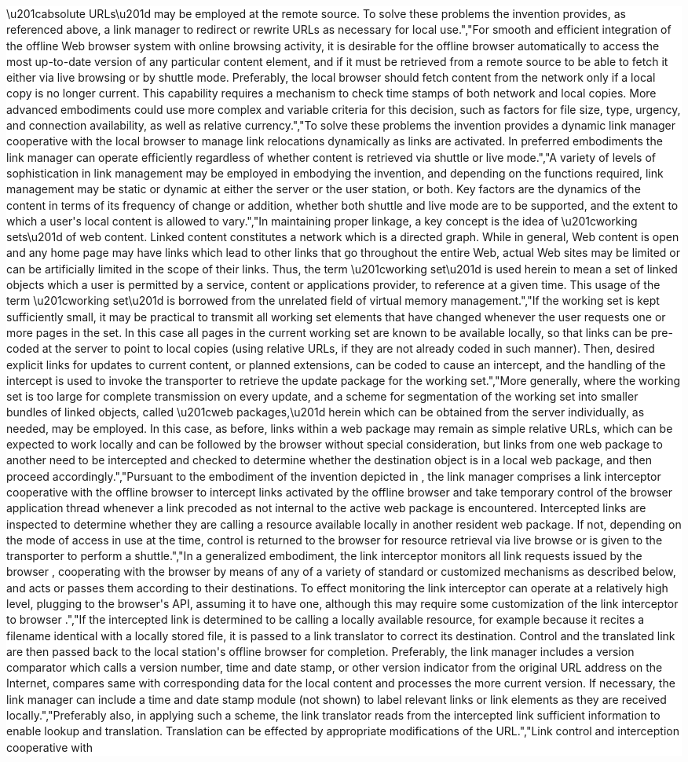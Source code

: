\u201cabsolute URLs\u201d may be employed at the remote source. To solve these problems the invention provides, as referenced above, a link manager to redirect or rewrite URLs as necessary for local use.","For smooth and efficient integration of the offline Web browser system with online browsing activity, it is desirable for the offline browser automatically to access the most up-to-date version of any particular content element, and if it must be retrieved from a remote source to be able to fetch it either via live browsing or by shuttle mode. Preferably, the local browser should fetch content from the network only if a local copy is no longer current. This capability requires a mechanism to check time stamps of both network and local copies. More advanced embodiments could use more complex and variable criteria for this decision, such as factors for file size, type, urgency, and connection availability, as well as relative currency.","To solve these problems the invention provides a dynamic link manager cooperative with the local browser to manage link relocations dynamically as links are activated. In preferred embodiments the link manager can operate efficiently regardless of whether content is retrieved via shuttle or live mode.","A variety of levels of sophistication in link management may be employed in embodying the invention, and depending on the functions required, link management may be static or dynamic at either the server or the user station, or both. Key factors are the dynamics of the content in terms of its frequency of change or addition, whether both shuttle and live mode are to be supported, and the extent to which a user's local content is allowed to vary.","In maintaining proper linkage, a key concept is the idea of \u201cworking sets\u201d of web content. Linked content constitutes a network which is a directed graph. While in general, Web content is open and any home page may have links which lead to other links that go throughout the entire Web, actual Web sites may be limited or can be artificially limited in the scope of their links. Thus, the term \u201cworking set\u201d is used herein to mean a set of linked objects which a user is permitted by a service, content or applications provider, to reference at a given time. This usage of the term \u201cworking set\u201d is borrowed from the unrelated field of virtual memory management.","If the working set is kept sufficiently small, it may be practical to transmit all working set elements that have changed whenever the user requests one or more pages in the set. In this case all pages in the current working set are known to be available locally, so that links can be pre-coded at the server to point to local copies (using relative URLs, if they are not already coded in such manner). Then, desired explicit links for updates to current content, or planned extensions, can be coded to cause an intercept, and the handling of the intercept is used to invoke the transporter  to retrieve the update package for the working set.","More generally, where the working set is too large for complete transmission on every update, and a scheme for segmentation of the working set into smaller bundles of linked objects, called \u201cweb packages,\u201d herein which can be obtained from the server individually, as needed, may be employed. In this case, as before, links within a web package may remain as simple relative URLs, which can be expected to work locally and can be followed by the browser without special consideration, but links from one web package to another need to be intercepted and checked to determine whether the destination object is in a local web package, and then proceed accordingly.","Pursuant to the embodiment of the invention depicted in , the link manager comprises a link interceptor  cooperative with the offline browser  to intercept links activated by the offline browser  and take temporary control of the browser application thread whenever a link precoded as not internal to the active web package is encountered. Intercepted links are inspected to determine whether they are calling a resource available locally in another resident web package. If not, depending on the mode of access in use at the time, control is returned to the browser  for resource retrieval via live browse or is given to the transporter to perform a shuttle.","In a generalized embodiment, the link interceptor  monitors all link requests issued by the browser , cooperating with the browser by means of any of a variety of standard or customized mechanisms as described below, and acts or passes them according to their destinations. To effect monitoring the link interceptor  can operate at a relatively high level, plugging to the browser's API, assuming it to have one, although this may require some customization of the link interceptor  to browser .","If the intercepted link is determined to be calling a locally available resource, for example because it recites a filename identical with a locally stored file, it is passed to a link translator  to correct its destination. Control and the translated link are then passed back to the local station's offline browser  for completion. Preferably, the link manager includes a version comparator  which calls a version number, time and date stamp, or other version indicator from the original URL address on the Internet, compares same with corresponding data for the local content and processes the more current version. If necessary, the link manager can include a time and date stamp module (not shown) to label relevant links or link elements as they are received locally.","Preferably also, in applying such a scheme, the link translator  reads from the intercepted link sufficient information to enable lookup and translation. Translation can be effected by appropriate modifications of the URL.","Link control and interception cooperative with